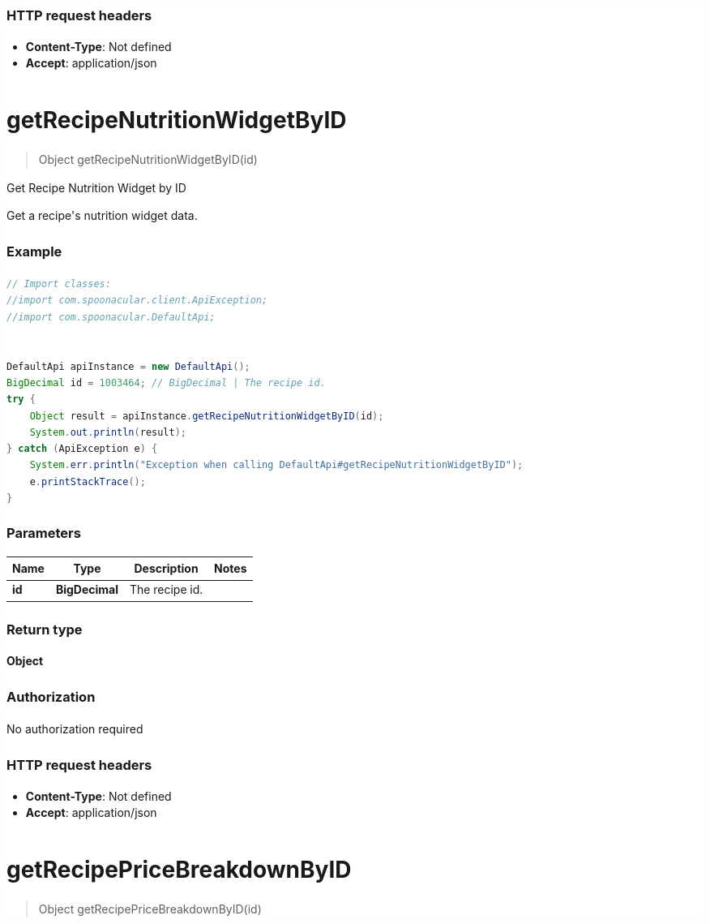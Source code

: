 ### HTTP request headers

 - **Content-Type**: Not defined
 - **Accept**: application/json

<a name="getRecipeNutritionWidgetByID"></a>
# **getRecipeNutritionWidgetByID**
> Object getRecipeNutritionWidgetByID(id)

Get Recipe Nutrition Widget by ID

Get a recipe&#39;s nutrition widget data.

### Example
```java
// Import classes:
//import com.spoonacular.client.ApiException;
//import com.spoonacular.DefaultApi;


DefaultApi apiInstance = new DefaultApi();
BigDecimal id = 1003464; // BigDecimal | The recipe id.
try {
    Object result = apiInstance.getRecipeNutritionWidgetByID(id);
    System.out.println(result);
} catch (ApiException e) {
    System.err.println("Exception when calling DefaultApi#getRecipeNutritionWidgetByID");
    e.printStackTrace();
}
```

### Parameters

Name | Type | Description  | Notes
------------- | ------------- | ------------- | -------------
 **id** | **BigDecimal**| The recipe id. |

### Return type

**Object**

### Authorization

No authorization required

### HTTP request headers

 - **Content-Type**: Not defined
 - **Accept**: application/json

<a name="getRecipePriceBreakdownByID"></a>
# **getRecipePriceBreakdownByID**
> Object getRecipePriceBreakdownByID(id)
